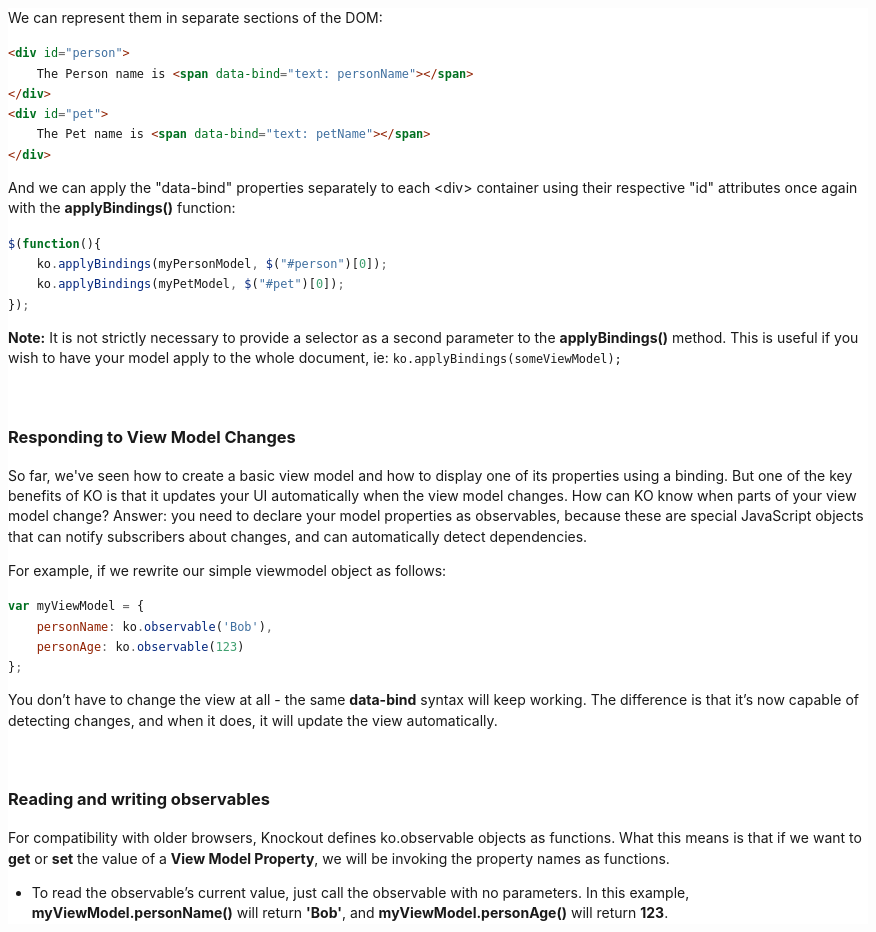 We can represent them in separate sections of the DOM:

```html
<div id="person">
    The Person name is <span data-bind="text: personName"></span>  
</div>
<div id="pet">
    The Pet name is <span data-bind="text: petName"></span>    
</div> 
```

And we can apply the "data-bind" properties separately to each &lt;div&gt; container using their respective "id" attributes once again with the **applyBindings()** function:

```js
$(function(){
    ko.applyBindings(myPersonModel, $("#person")[0]);
    ko.applyBindings(myPetModel, $("#pet")[0]);
});
```

**Note:** It is not strictly necessary to provide a selector as a second parameter to the **applyBindings()** method. This is useful if you wish to have your model apply to the whole document, ie: `ko.applyBindings(someViewModel);`

<br>

### Responding to View Model Changes

So far, we've seen how to create a basic view model and how to display one of its properties using a binding. But one of the key benefits of KO is that it updates your UI automatically when the view model changes. How can KO know when parts of your view model change? Answer: you need to declare your model properties as observables, because these are special JavaScript objects that can notify subscribers about changes, and can automatically detect dependencies.

For example, if we rewrite our simple viewmodel object as follows:

```javascript
var myViewModel = {
    personName: ko.observable('Bob'),
    personAge: ko.observable(123)
};
```

You don’t have to change the view at all - the same **data-bind** syntax will keep working. The difference is that it’s now capable of detecting changes, and when it does, it will update the view automatically.

<br>

### Reading and writing observables

For compatibility with older browsers, Knockout defines ko.observable objects as functions.  What this means is that if we want to **get** or **set** the value of a **View Model Property**, we will be invoking the property names as functions.

* To read the observable’s current value, just call the observable with no parameters. In this example, **myViewModel.personName()** will return **'Bob'**, and **myViewModel.personAge()** will return **123**.
